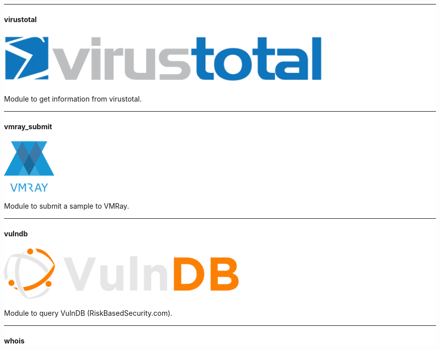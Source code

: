 -----

#### virustotal

<img src=logos/virustotal.png height=100>

Module to get information from virustotal.

-----

#### vmray_submit

<img src=logos/vmray.png height=100>

Module to submit a sample to VMRay.

-----

#### vulndb

<img src=logos/vulndb.png height=100>

Module to query VulnDB (RiskBasedSecurity.com).

-----

#### whois
